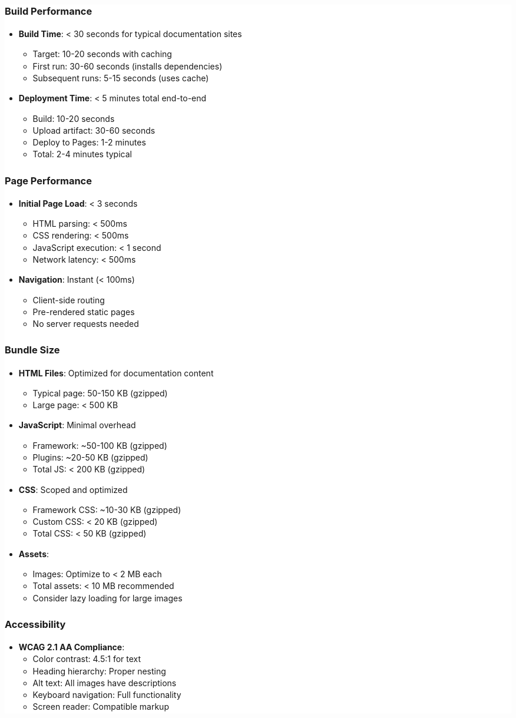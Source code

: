 ### Build Performance
- **Build Time**: < 30 seconds for typical documentation sites
  - Target: 10-20 seconds with caching
  - First run: 30-60 seconds (installs dependencies)
  - Subsequent runs: 5-15 seconds (uses cache)

- **Deployment Time**: < 5 minutes total end-to-end
  - Build: 10-20 seconds
  - Upload artifact: 30-60 seconds
  - Deploy to Pages: 1-2 minutes
  - Total: 2-4 minutes typical

### Page Performance
- **Initial Page Load**: < 3 seconds
  - HTML parsing: < 500ms
  - CSS rendering: < 500ms
  - JavaScript execution: < 1 second
  - Network latency: < 500ms

- **Navigation**: Instant (< 100ms)
  - Client-side routing
  - Pre-rendered static pages
  - No server requests needed

### Bundle Size
- **HTML Files**: Optimized for documentation content
  - Typical page: 50-150 KB (gzipped)
  - Large page: < 500 KB

- **JavaScript**: Minimal overhead
  - Framework: ~50-100 KB (gzipped)
  - Plugins: ~20-50 KB (gzipped)
  - Total JS: < 200 KB (gzipped)

- **CSS**: Scoped and optimized
  - Framework CSS: ~10-30 KB (gzipped)
  - Custom CSS: < 20 KB (gzipped)
  - Total CSS: < 50 KB (gzipped)

- **Assets**:
  - Images: Optimize to < 2 MB each
  - Total assets: < 10 MB recommended
  - Consider lazy loading for large images

### Accessibility
- **WCAG 2.1 AA Compliance**:
  - Color contrast: 4.5:1 for text
  - Heading hierarchy: Proper nesting
  - Alt text: All images have descriptions
  - Keyboard navigation: Full functionality
  - Screen reader: Compatible markup

